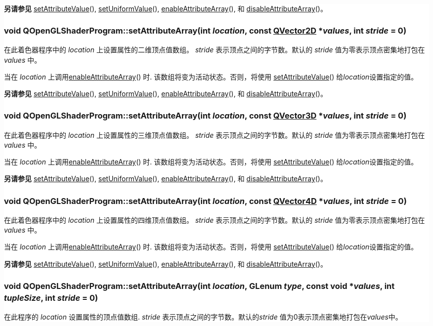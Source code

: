**另请参见** [setAttributeValue](https://doc.qt.io/qt-6/qopenglshaderprogram.html#setAttributeValue)(), [setUniformValue](https://doc.qt.io/qt-6/qopenglshaderprogram.html#setUniformValue)(), [enableAttributeArray](https://doc.qt.io/qt-6/qopenglshaderprogram.html#enableAttributeArray)(), 和 [disableAttributeArray](https://doc.qt.io/qt-6/qopenglshaderprogram.html#disableAttributeArray)()。

### void QOpenGLShaderProgram::setAttributeArray(int *location*, const [QVector2D](https://doc.qt.io/qt-6/qvector2d.html) **values*, int *stride* = 0)

在此着色器程序中的 *location* 上设置属性的二维顶点值数组。 *stride* 表示顶点之间的字节数。默认的 *stride* 值为零表示顶点密集地打包在 *values* 中。

当在 *location* 上调用[enableAttributeArray](https://doc.qt.io/qt-6/qopenglshaderprogram.html#enableAttributeArray)() 时. 该数组将变为活动状态。否则，将使用 [setAttributeValue](https://doc.qt.io/qt-6/qopenglshaderprogram.html#setAttributeValue)() 给*location*设置指定的值。

**另请参见** [setAttributeValue](https://doc.qt.io/qt-6/qopenglshaderprogram.html#setAttributeValue)(), [setUniformValue](https://doc.qt.io/qt-6/qopenglshaderprogram.html#setUniformValue)(), [enableAttributeArray](https://doc.qt.io/qt-6/qopenglshaderprogram.html#enableAttributeArray)(), 和 [disableAttributeArray](https://doc.qt.io/qt-6/qopenglshaderprogram.html#disableAttributeArray)()。

### void QOpenGLShaderProgram::setAttributeArray(int *location*, const [QVector3D](https://doc.qt.io/qt-6/qvector3d.html) **values*, int *stride* = 0)

在此着色器程序中的 *location* 上设置属性的三维顶点值数组。 *stride* 表示顶点之间的字节数。默认的 *stride* 值为零表示顶点密集地打包在 *values* 中。

当在 *location* 上调用[enableAttributeArray](https://doc.qt.io/qt-6/qopenglshaderprogram.html#enableAttributeArray)() 时. 该数组将变为活动状态。否则，将使用 [setAttributeValue](https://doc.qt.io/qt-6/qopenglshaderprogram.html#setAttributeValue)() 给*location*设置指定的值。

**另请参见** [setAttributeValue](https://doc.qt.io/qt-6/qopenglshaderprogram.html#setAttributeValue)(), [setUniformValue](https://doc.qt.io/qt-6/qopenglshaderprogram.html#setUniformValue)(), [enableAttributeArray](https://doc.qt.io/qt-6/qopenglshaderprogram.html#enableAttributeArray)(), 和 [disableAttributeArray](https://doc.qt.io/qt-6/qopenglshaderprogram.html#disableAttributeArray)()。

### void QOpenGLShaderProgram::setAttributeArray(int *location*, const [QVector4D](https://doc.qt.io/qt-6/qvector4d.html) **values*, int *stride* = 0)

在此着色器程序中的 *location* 上设置属性的四维顶点值数组。 *stride* 表示顶点之间的字节数。默认的 *stride* 值为零表示顶点密集地打包在 *values* 中。

当在 *location* 上调用[enableAttributeArray](https://doc.qt.io/qt-6/qopenglshaderprogram.html#enableAttributeArray)() 时. 该数组将变为活动状态。否则，将使用 [setAttributeValue](https://doc.qt.io/qt-6/qopenglshaderprogram.html#setAttributeValue)() 给*location*设置指定的值。

**另请参见** [setAttributeValue](https://doc.qt.io/qt-6/qopenglshaderprogram.html#setAttributeValue)(), [setUniformValue](https://doc.qt.io/qt-6/qopenglshaderprogram.html#setUniformValue)(), [enableAttributeArray](https://doc.qt.io/qt-6/qopenglshaderprogram.html#enableAttributeArray)(), 和 [disableAttributeArray](https://doc.qt.io/qt-6/qopenglshaderprogram.html#disableAttributeArray)()。

### void QOpenGLShaderProgram::setAttributeArray(int *location*, GLenum *type*, const void **values*, int *tupleSize*, int *stride* = 0)

在此程序的 *location* 设置属性的顶点值数组.  *stride* 表示顶点之间的字节数。默认的*stride* 值为0表示顶点密集地打包在*values*中。
